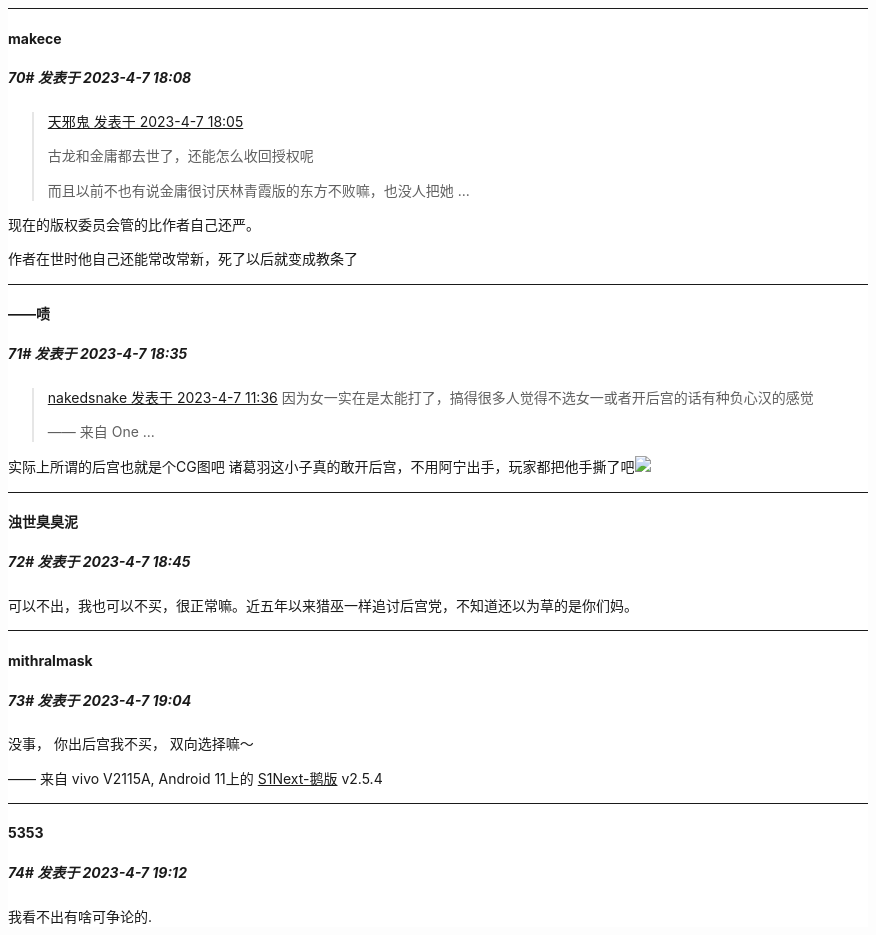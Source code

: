 *****

####  makece  
##### 70#       发表于 2023-4-7 18:08

<blockquote><a href="httphttps://bbs.saraba1st.com/2b/forum.php?mod=redirect&amp;goto=findpost&amp;pid=60364654&amp;ptid=2127760" target="_blank">天邪鬼 发表于 2023-4-7 18:05</a>

古龙和金庸都去世了，还能怎么收回授权呢

而且以前不也有说金庸很讨厌林青霞版的东方不败嘛，也没人把她 ...</blockquote>
现在的版权委员会管的比作者自己还严。

作者在世时他自己还能常改常新，死了以后就变成教条了


*****

####  ——啧  
##### 71#       发表于 2023-4-7 18:35

<blockquote><a href="httphttps://bbs.saraba1st.com/2b/forum.php?mod=redirect&amp;goto=findpost&amp;pid=60362069&amp;ptid=2127760" target="_blank">nakedsnake 发表于 2023-4-7 11:36</a>
因为女一实在是太能打了，搞得很多人觉得不选女一或者开后宫的话有种负心汉的感觉

—— 来自 One ...</blockquote>
实际上所谓的后宫也就是个CG图吧
诸葛羽这小子真的敢开后宫，不用阿宁出手，玩家都把他手撕了吧<img src="https://static.saraba1st.com/image/smiley/face2017/037.png" referrerpolicy="no-referrer">


*****

####  浊世臭臭泥  
##### 72#       发表于 2023-4-7 18:45

可以不出，我也可以不买，很正常嘛。近五年以来猎巫一样追讨后宫党，不知道还以为草的是你们妈。


*****

####  mithralmask  
##### 73#       发表于 2023-4-7 19:04

没事，
你出后宫我不买，
双向选择嘛～

—— 来自 vivo V2115A, Android 11上的 [S1Next-鹅版](https://github.com/ykrank/S1-Next/releases) v2.5.4


*****

####  5353  
##### 74#       发表于 2023-4-7 19:12

我看不出有啥可争论的.
